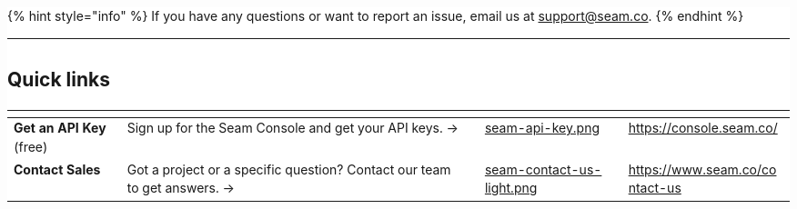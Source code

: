 {% hint style="info" %}
If you have any questions or want to report an issue, email us at [support@seam.co](mailto:support@seam.co).
{% endhint %}

***

## Quick links

<table data-card-size="large" data-view="cards"><thead><tr><th></th><th></th><th data-hidden></th><th data-hidden data-card-cover data-type="files"></th><th data-hidden data-card-target data-type="content-ref"></th></tr></thead><tbody><tr><td><strong>Get an API Key</strong> (free)</td><td>Sign up for the Seam Console and get your API keys. →</td><td></td><td><a href="../../.gitbook/assets/seam-api-key.png">seam-api-key.png</a></td><td><a href="https://console.seam.co/">https://console.seam.co/</a></td></tr><tr><td><strong>Contact Sales</strong></td><td>Got a project or a specific question? Contact our team to get answers. →</td><td></td><td><a href="../../.gitbook/assets/seam-contact-us-light.png">seam-contact-us-light.png</a></td><td><a href="https://www.seam.co/contact-us">https://www.seam.co/contact-us</a></td></tr></tbody></table>
